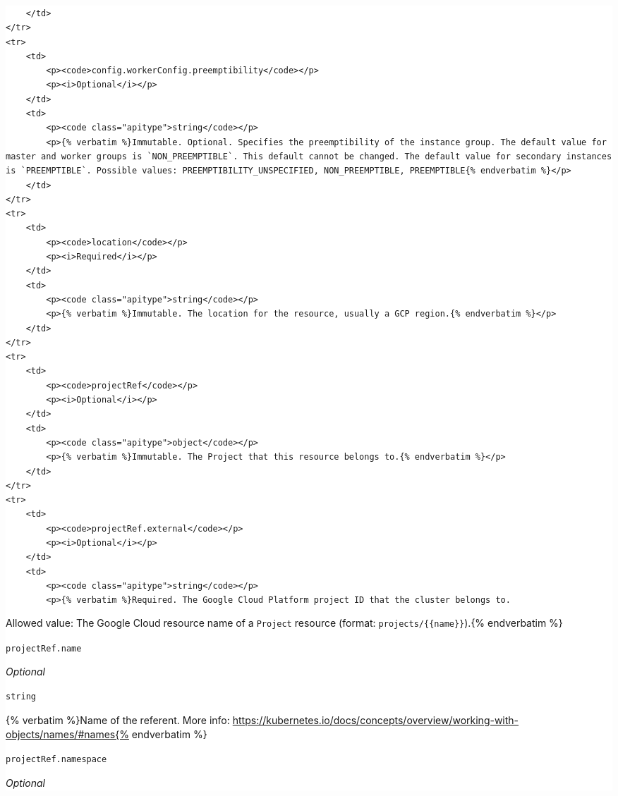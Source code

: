         </td>
    </tr>
    <tr>
        <td>
            <p><code>config.workerConfig.preemptibility</code></p>
            <p><i>Optional</i></p>
        </td>
        <td>
            <p><code class="apitype">string</code></p>
            <p>{% verbatim %}Immutable. Optional. Specifies the preemptibility of the instance group. The default value for master and worker groups is `NON_PREEMPTIBLE`. This default cannot be changed. The default value for secondary instances is `PREEMPTIBLE`. Possible values: PREEMPTIBILITY_UNSPECIFIED, NON_PREEMPTIBLE, PREEMPTIBLE{% endverbatim %}</p>
        </td>
    </tr>
    <tr>
        <td>
            <p><code>location</code></p>
            <p><i>Required</i></p>
        </td>
        <td>
            <p><code class="apitype">string</code></p>
            <p>{% verbatim %}Immutable. The location for the resource, usually a GCP region.{% endverbatim %}</p>
        </td>
    </tr>
    <tr>
        <td>
            <p><code>projectRef</code></p>
            <p><i>Optional</i></p>
        </td>
        <td>
            <p><code class="apitype">object</code></p>
            <p>{% verbatim %}Immutable. The Project that this resource belongs to.{% endverbatim %}</p>
        </td>
    </tr>
    <tr>
        <td>
            <p><code>projectRef.external</code></p>
            <p><i>Optional</i></p>
        </td>
        <td>
            <p><code class="apitype">string</code></p>
            <p>{% verbatim %}Required. The Google Cloud Platform project ID that the cluster belongs to.

Allowed value: The Google Cloud resource name of a `Project` resource (format: `projects/{{name}}`).{% endverbatim %}</p>
        </td>
    </tr>
    <tr>
        <td>
            <p><code>projectRef.name</code></p>
            <p><i>Optional</i></p>
        </td>
        <td>
            <p><code class="apitype">string</code></p>
            <p>{% verbatim %}Name of the referent. More info: https://kubernetes.io/docs/concepts/overview/working-with-objects/names/#names{% endverbatim %}</p>
        </td>
    </tr>
    <tr>
        <td>
            <p><code>projectRef.namespace</code></p>
            <p><i>Optional</i></p>
